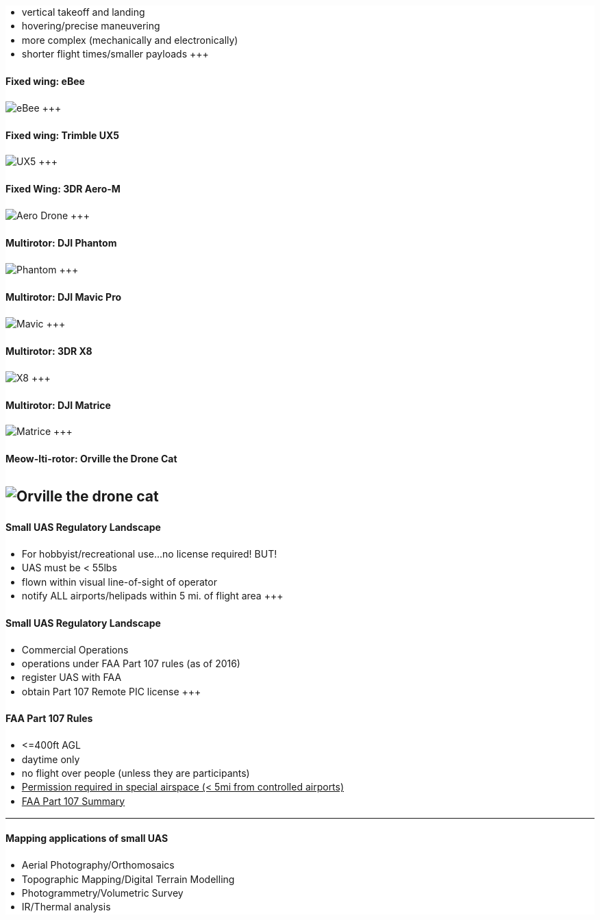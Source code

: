  - vertical takeoff and landing
 - hovering/precise maneuvering
 - more complex (mechanically and electronically)
 - shorter flight times/smaller payloads
+++
#### Fixed wing: eBee
![eBee](http://images.gizmag.com/inline/ebee-1.jpg)
+++
#### Fixed wing: Trimble UX5
![UX5](https://www.neigps.com/wp-content/uploads/2014/01/UX5.jpg)
+++
#### Fixed Wing: 3DR Aero-M
![Aero Drone](http://www.droidika.com/wp-content/uploads/2015/04/001_aerom.jpg)
+++
#### Multirotor: DJI Phantom
![Phantom](https://www.extremetech.com/wp-content/uploads/2016/03/DJI-Phantom-4-looks-great-and-is-clearly-streamlined-640x353.jpg)
+++
#### Multirotor: DJI Mavic Pro
![Mavic](https://www.drone-world.com/media/catalog/product/cache/1/image/730x487/9df78eab33525d08d6e5fb8d27136e95/m/a/mavicpro_remote.jpg)
+++
#### Multirotor: 3DR X8
![X8](https://3dr.com/wp-content/uploads/2017/03/x8-m1.jpg)
+++
#### Multirotor: DJI Matrice
![Matrice](http://aerialmediapros.com/store/images/product/d/dji-matrice-600-build-your-own-custom-package.png)
+++
#### Meow-lti-rotor: Orville the Drone Cat
![Orville the drone cat](https://www.youtube.com/embed/fsdLU6D5PMo?start=27)
---
#### Small UAS Regulatory Landscape 
- For hobbyist/recreational use...no license required! BUT!
 - UAS must be < 55lbs
 - flown within visual line-of-sight of operator
 - notify ALL airports/helipads within 5 mi. of flight area
+++
#### Small UAS Regulatory Landscape
- Commercial Operations
 - operations under FAA Part 107 rules (as of 2016) 
 - register UAS with FAA
 - obtain Part 107 Remote PIC license
+++
#### FAA Part 107 Rules
- <=400ft AGL 
- daytime only
- no flight over people (unless they are participants)
- [Permission required in special airspace (< 5mi from controlled airports)](https://app.airmap.io/)
- [FAA Part 107 Summary](https://www.faa.gov/uas/media/Part_107_Summary.pdf)
---
#### Mapping applications of small UAS
- Aerial Photography/Orthomosaics
- Topographic Mapping/Digital Terrain Modelling
- Photogrammetry/Volumetric Survey
- IR/Thermal analysis